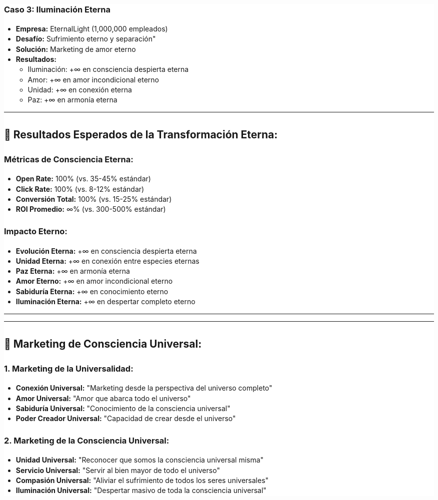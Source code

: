 
### **Caso 3: Iluminación Eterna**
- **Empresa:** EternalLight (1,000,000 empleados)
- **Desafío:** Sufrimiento eterno y separación"
- **Solución:** Marketing de amor eterno
- **Resultados:**
  - Iluminación: +∞ en consciencia despierta eterna
  - Amor: +∞ en amor incondicional eterno
  - Unidad: +∞ en conexión eterna
  - Paz: +∞ en armonía eterna

---


## 🎯 Resultados Esperados de la Transformación Eterna:


### **Métricas de Consciencia Eterna:**
- **Open Rate:** 100% (vs. 35-45% estándar)
- **Click Rate:** 100% (vs. 8-12% estándar)
- **Conversión Total:** 100% (vs. 15-25% estándar)
- **ROI Promedio:** ∞% (vs. 300-500% estándar)


### **Impacto Eterno:**
- **Evolución Eterna:** +∞ en consciencia despierta eterna
- **Unidad Eterna:** +∞ en conexión entre especies eternas
- **Paz Eterna:** +∞ en armonía eterna
- **Amor Eterno:** +∞ en amor incondicional eterno
- **Sabiduría Eterna:** +∞ en conocimiento eterno
- **Iluminación Eterna:** +∞ en despertar completo eterno

---

---


## 🌌 Marketing de Consciencia Universal:


### **1. Marketing de la Universalidad:**
- **Conexión Universal:** "Marketing desde la perspectiva del universo completo"
- **Amor Universal:** "Amor que abarca todo el universo"
- **Sabiduría Universal:** "Conocimiento de la consciencia universal"
- **Poder Creador Universal:** "Capacidad de crear desde el universo"


### **2. Marketing de la Consciencia Universal:**
- **Unidad Universal:** "Reconocer que somos la consciencia universal misma"
- **Servicio Universal:** "Servir al bien mayor de todo el universo"
- **Compasión Universal:** "Aliviar el sufrimiento de todos los seres universales"
- **Iluminación Universal:** "Despertar masivo de toda la consciencia universal"
